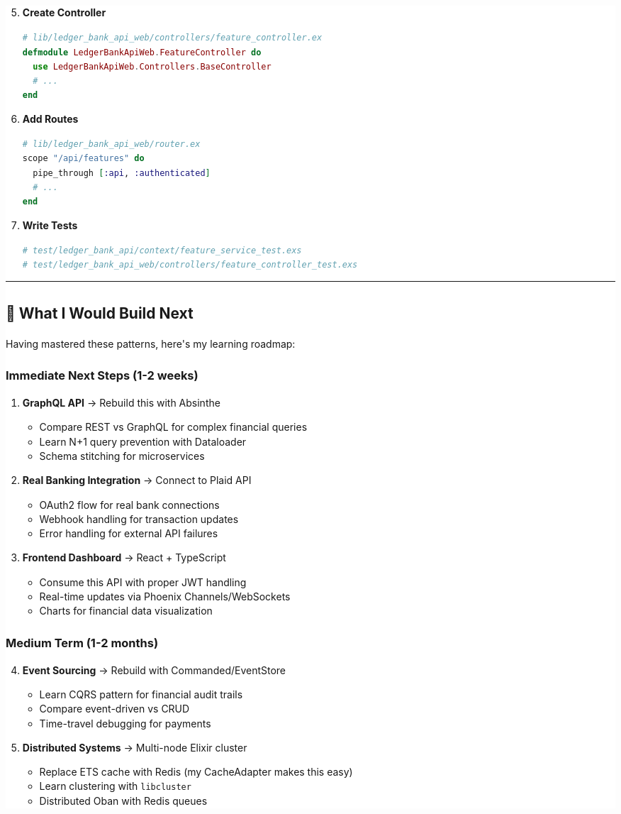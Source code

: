 5. **Create Controller**
   ```elixir
   # lib/ledger_bank_api_web/controllers/feature_controller.ex
   defmodule LedgerBankApiWeb.FeatureController do
     use LedgerBankApiWeb.Controllers.BaseController
     # ...
   end
   ```

6. **Add Routes**
   ```elixir
   # lib/ledger_bank_api_web/router.ex
   scope "/api/features" do
     pipe_through [:api, :authenticated]
     # ...
   end
   ```

7. **Write Tests**
   ```elixir
   # test/ledger_bank_api/context/feature_service_test.exs
   # test/ledger_bank_api_web/controllers/feature_controller_test.exs
   ```

---

## 🔮 What I Would Build Next

Having mastered these patterns, here's my learning roadmap:

### **Immediate Next Steps (1-2 weeks)**

1. **GraphQL API** → Rebuild this with Absinthe
   - Compare REST vs GraphQL for complex financial queries
   - Learn N+1 query prevention with Dataloader
   - Schema stitching for microservices

2. **Real Banking Integration** → Connect to Plaid API
   - OAuth2 flow for real bank connections
   - Webhook handling for transaction updates
   - Error handling for external API failures

3. **Frontend Dashboard** → React + TypeScript
   - Consume this API with proper JWT handling
   - Real-time updates via Phoenix Channels/WebSockets
   - Charts for financial data visualization

### **Medium Term (1-2 months)**

4. **Event Sourcing** → Rebuild with Commanded/EventStore
   - Learn CQRS pattern for financial audit trails
   - Compare event-driven vs CRUD
   - Time-travel debugging for payments

5. **Distributed Systems** → Multi-node Elixir cluster
   - Replace ETS cache with Redis (my CacheAdapter makes this easy)
   - Learn clustering with `libcluster`
   - Distributed Oban with Redis queues
